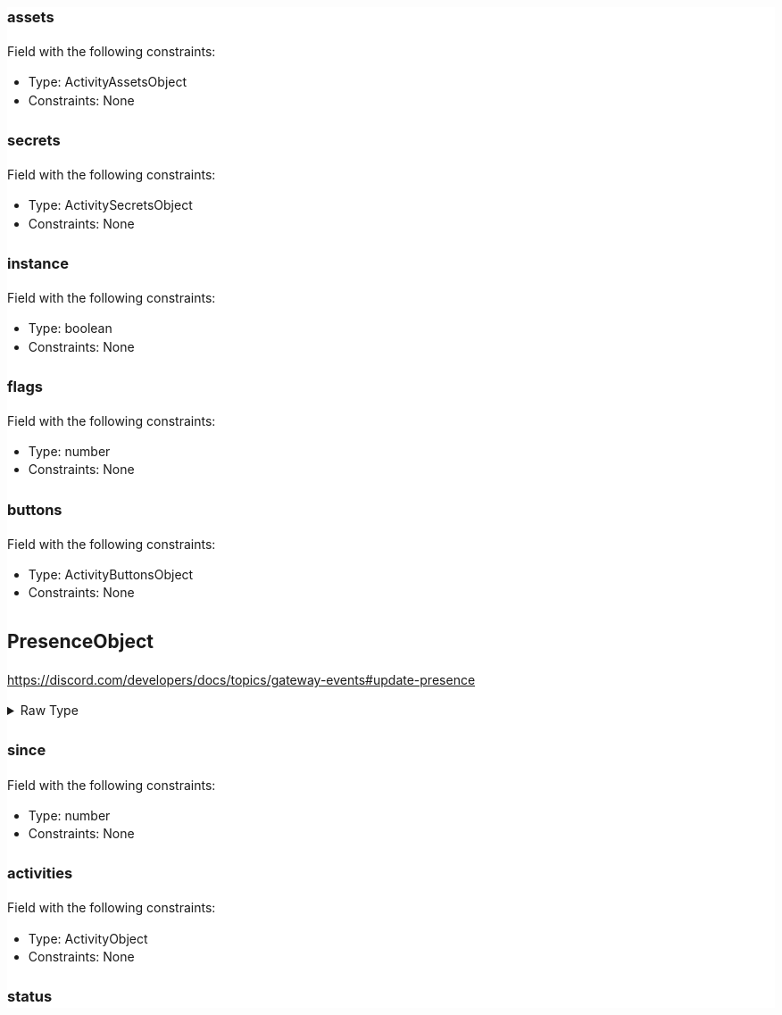 ### assets

Field with the following constraints:

- Type: ActivityAssetsObject
- Constraints: None

### secrets

Field with the following constraints:

- Type: ActivitySecretsObject
- Constraints: None

### instance

Field with the following constraints:

- Type: boolean
- Constraints: None

### flags

Field with the following constraints:

- Type: number
- Constraints: None

### buttons

Field with the following constraints:

- Type: ActivityButtonsObject
- Constraints: None

## PresenceObject

https://discord.com/developers/docs/topics/gateway-events#update-presence

<details><summary>Raw Type</summary></details>

### since

Field with the following constraints:

- Type: number
- Constraints: None

### activities

Field with the following constraints:

- Type: ActivityObject
- Constraints: None

### status
